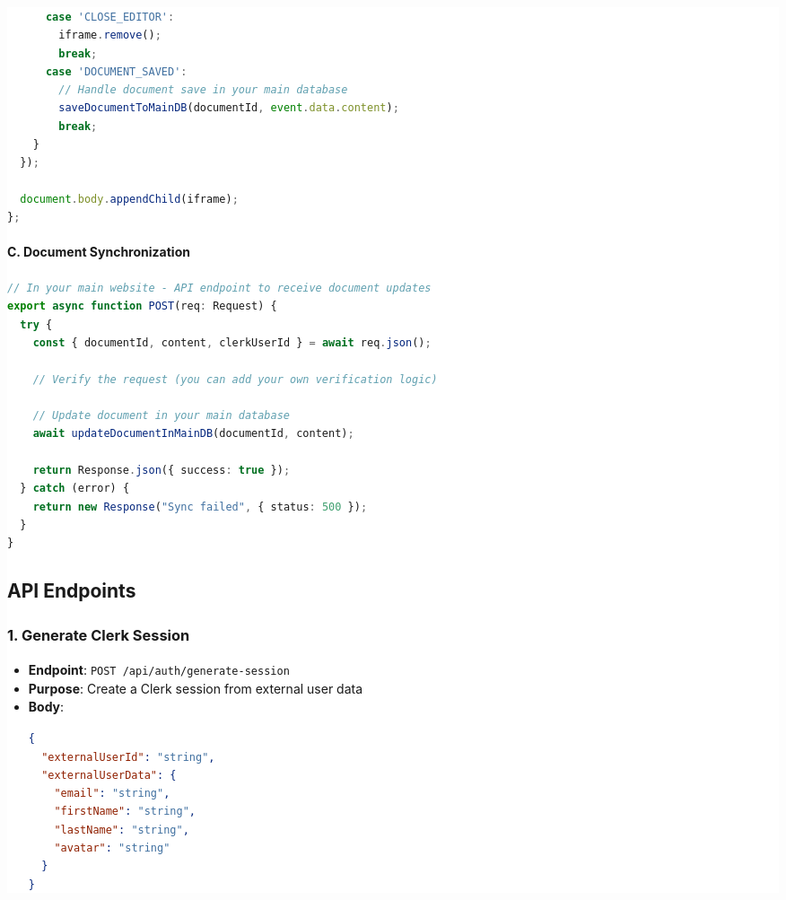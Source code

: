 ```typescript
      case 'CLOSE_EDITOR':
        iframe.remove();
        break;
      case 'DOCUMENT_SAVED':
        // Handle document save in your main database
        saveDocumentToMainDB(documentId, event.data.content);
        break;
    }
  });
  
  document.body.appendChild(iframe);
};
```

#### C. Document Synchronization

```typescript
// In your main website - API endpoint to receive document updates
export async function POST(req: Request) {
  try {
    const { documentId, content, clerkUserId } = await req.json();
    
    // Verify the request (you can add your own verification logic)
    
    // Update document in your main database
    await updateDocumentInMainDB(documentId, content);
    
    return Response.json({ success: true });
  } catch (error) {
    return new Response("Sync failed", { status: 500 });
  }
}
```

## API Endpoints

### 1. Generate Clerk Session
- **Endpoint**: `POST /api/auth/generate-session`
- **Purpose**: Create a Clerk session from external user data
- **Body**: 
  ```json
  {
    "externalUserId": "string",
    "externalUserData": {
      "email": "string",
      "firstName": "string",
      "lastName": "string",
      "avatar": "string"
    }
  }
  ```
